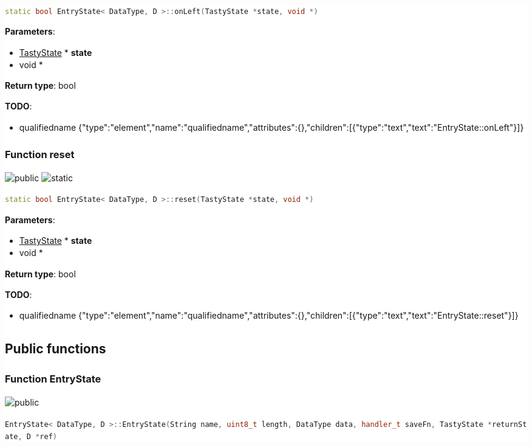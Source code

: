 ```cpp
static bool EntryState< DataType, D >::onLeft(TastyState *state, void *)
```







**Parameters**:

* [TastyState](class_tasty_state.md#class_tasty_state) * **state**
* void *

**Return type**: bool

**TODO**:

* qualifiedname {"type":"element","name":"qualifiedname","attributes":{},"children":[{"type":"text","text":"EntryState::onLeft"}]}

<a id="class_entry_state_1a9d3c567b81a85de4d5793dc38c619092"></a>
### Function reset

![][public]
![][static]

```cpp
static bool EntryState< DataType, D >::reset(TastyState *state, void *)
```







**Parameters**:

* [TastyState](class_tasty_state.md#class_tasty_state) * **state**
* void *

**Return type**: bool

**TODO**:

* qualifiedname {"type":"element","name":"qualifiedname","attributes":{},"children":[{"type":"text","text":"EntryState::reset"}]}

## Public functions

<a id="class_entry_state_1aa611659439a0b30596553e9cb0ea7230"></a>
### Function EntryState

![][public]

```cpp
EntryState< DataType, D >::EntryState(String name, uint8_t length, DataType data, handler_t saveFn, TastyState *returnState, D *ref)
```


[public]: https://img.shields.io/badge/-public-brightgreen (public)
[C++]: https://img.shields.io/badge/language-C%2B%2B-blue (C++)
[static]: https://img.shields.io/badge/-static-lightgrey (static)